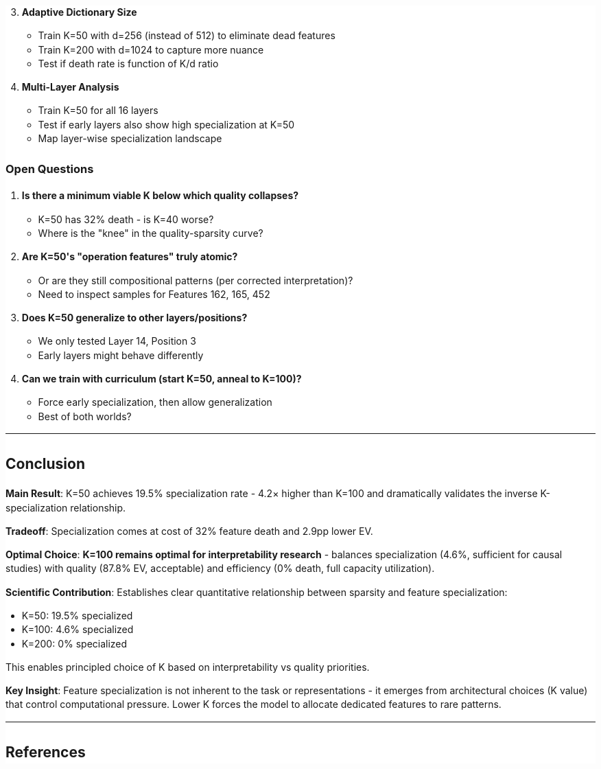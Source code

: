 3. **Adaptive Dictionary Size**
   - Train K=50 with d=256 (instead of 512) to eliminate dead features
   - Train K=200 with d=1024 to capture more nuance
   - Test if death rate is function of K/d ratio

4. **Multi-Layer Analysis**
   - Train K=50 for all 16 layers
   - Test if early layers also show high specialization at K=50
   - Map layer-wise specialization landscape

### Open Questions

1. **Is there a minimum viable K below which quality collapses?**
   - K=50 has 32% death - is K=40 worse?
   - Where is the "knee" in the quality-sparsity curve?

2. **Are K=50's "operation features" truly atomic?**
   - Or are they still compositional patterns (per corrected interpretation)?
   - Need to inspect samples for Features 162, 165, 452

3. **Does K=50 generalize to other layers/positions?**
   - We only tested Layer 14, Position 3
   - Early layers might behave differently

4. **Can we train with curriculum (start K=50, anneal to K=100)?**
   - Force early specialization, then allow generalization
   - Best of both worlds?

---

## Conclusion

**Main Result**: K=50 achieves 19.5% specialization rate - 4.2× higher than K=100 and dramatically validates the inverse K-specialization relationship.

**Tradeoff**: Specialization comes at cost of 32% feature death and 2.9pp lower EV.

**Optimal Choice**: **K=100 remains optimal for interpretability research** - balances specialization (4.6%, sufficient for causal studies) with quality (87.8% EV, acceptable) and efficiency (0% death, full capacity utilization).

**Scientific Contribution**: Establishes clear quantitative relationship between sparsity and feature specialization:
- K=50: 19.5% specialized
- K=100: 4.6% specialized
- K=200: 0% specialized

This enables principled choice of K based on interpretability vs quality priorities.

**Key Insight**: Feature specialization is not inherent to the task or representations - it emerges from architectural choices (K value) that control computational pressure. Lower K forces the model to allocate dedicated features to rare patterns.

---

## References
